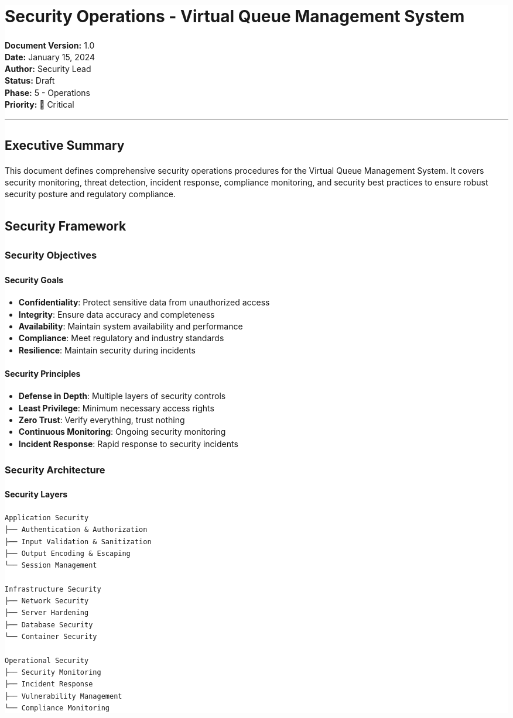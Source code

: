 # Security Operations - Virtual Queue Management System

**Document Version:** 1.0  
**Date:** January 15, 2024  
**Author:** Security Lead  
**Status:** Draft  
**Phase:** 5 - Operations  
**Priority:** 🔴 Critical  

---

## Executive Summary

This document defines comprehensive security operations procedures for the Virtual Queue Management System. It covers security monitoring, threat detection, incident response, compliance monitoring, and security best practices to ensure robust security posture and regulatory compliance.

## Security Framework

### **Security Objectives**

#### **Security Goals**
- **Confidentiality**: Protect sensitive data from unauthorized access
- **Integrity**: Ensure data accuracy and completeness
- **Availability**: Maintain system availability and performance
- **Compliance**: Meet regulatory and industry standards
- **Resilience**: Maintain security during incidents

#### **Security Principles**
- **Defense in Depth**: Multiple layers of security controls
- **Least Privilege**: Minimum necessary access rights
- **Zero Trust**: Verify everything, trust nothing
- **Continuous Monitoring**: Ongoing security monitoring
- **Incident Response**: Rapid response to security incidents

### **Security Architecture**

#### **Security Layers**
```
Application Security
├── Authentication & Authorization
├── Input Validation & Sanitization
├── Output Encoding & Escaping
└── Session Management

Infrastructure Security
├── Network Security
├── Server Hardening
├── Database Security
└── Container Security

Operational Security
├── Security Monitoring
├── Incident Response
├── Vulnerability Management
└── Compliance Monitoring
```
